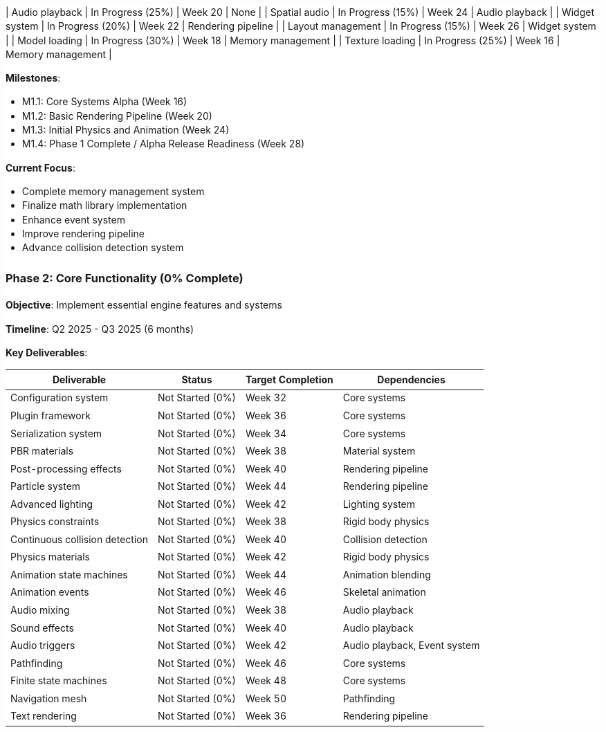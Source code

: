 | Audio playback | In Progress (25%) | Week 20 | None |
| Spatial audio | In Progress (15%) | Week 24 | Audio playback |
| Widget system | In Progress (20%) | Week 22 | Rendering pipeline |
| Layout management | In Progress (15%) | Week 26 | Widget system |
| Model loading | In Progress (30%) | Week 18 | Memory management |
| Texture loading | In Progress (25%) | Week 16 | Memory management |

**Milestones**:
- M1.1: Core Systems Alpha (Week 16)
- M1.2: Basic Rendering Pipeline (Week 20)
- M1.3: Initial Physics and Animation (Week 24)
- M1.4: Phase 1 Complete / Alpha Release Readiness (Week 28)

**Current Focus**:
- Complete memory management system
- Finalize math library implementation
- Enhance event system
- Improve rendering pipeline
- Advance collision detection system

### Phase 2: Core Functionality (0% Complete)

**Objective**: Implement essential engine features and systems

**Timeline**: Q2 2025 - Q3 2025 (6 months)

**Key Deliverables**:

| Deliverable | Status | Target Completion | Dependencies |
|-------------|--------|-------------------|--------------|
| Configuration system | Not Started (0%) | Week 32 | Core systems |
| Plugin framework | Not Started (0%) | Week 36 | Core systems |
| Serialization system | Not Started (0%) | Week 34 | Core systems |
| PBR materials | Not Started (0%) | Week 38 | Material system |
| Post-processing effects | Not Started (0%) | Week 40 | Rendering pipeline |
| Particle system | Not Started (0%) | Week 44 | Rendering pipeline |
| Advanced lighting | Not Started (0%) | Week 42 | Lighting system |
| Physics constraints | Not Started (0%) | Week 38 | Rigid body physics |
| Continuous collision detection | Not Started (0%) | Week 40 | Collision detection |
| Physics materials | Not Started (0%) | Week 42 | Rigid body physics |
| Animation state machines | Not Started (0%) | Week 44 | Animation blending |
| Animation events | Not Started (0%) | Week 46 | Skeletal animation |
| Audio mixing | Not Started (0%) | Week 38 | Audio playback |
| Sound effects | Not Started (0%) | Week 40 | Audio playback |
| Audio triggers | Not Started (0%) | Week 42 | Audio playback, Event system |
| Pathfinding | Not Started (0%) | Week 46 | Core systems |
| Finite state machines | Not Started (0%) | Week 48 | Core systems |
| Navigation mesh | Not Started (0%) | Week 50 | Pathfinding |
| Text rendering | Not Started (0%) | Week 36 | Rendering pipeline |